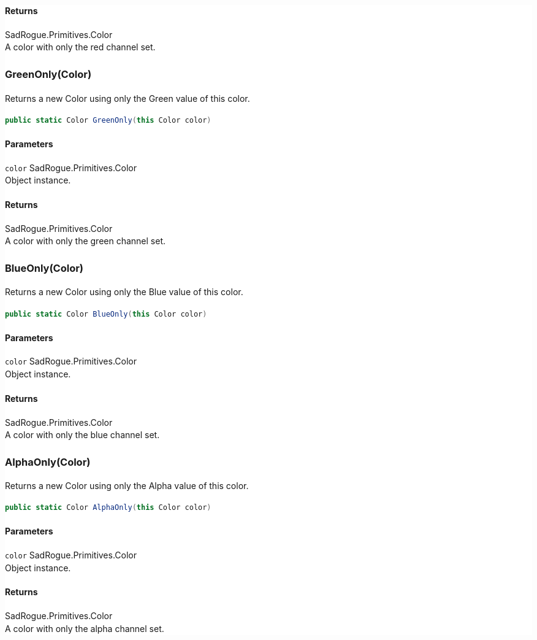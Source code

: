#### Returns

SadRogue.Primitives.Color  
A color with only the red channel set.

### GreenOnly(Color)

Returns a new Color using only the Green value of this color.

```csharp title="C#"
public static Color GreenOnly(this Color color)
```

#### Parameters

`color` SadRogue.Primitives.Color  
Object instance.

#### Returns

SadRogue.Primitives.Color  
A color with only the green channel set.

### BlueOnly(Color)

Returns a new Color using only the Blue value of this color.

```csharp title="C#"
public static Color BlueOnly(this Color color)
```

#### Parameters

`color` SadRogue.Primitives.Color  
Object instance.

#### Returns

SadRogue.Primitives.Color  
A color with only the blue channel set.

### AlphaOnly(Color)

Returns a new Color using only the Alpha value of this color.

```csharp title="C#"
public static Color AlphaOnly(this Color color)
```

#### Parameters

`color` SadRogue.Primitives.Color  
Object instance.

#### Returns

SadRogue.Primitives.Color  
A color with only the alpha channel set.
